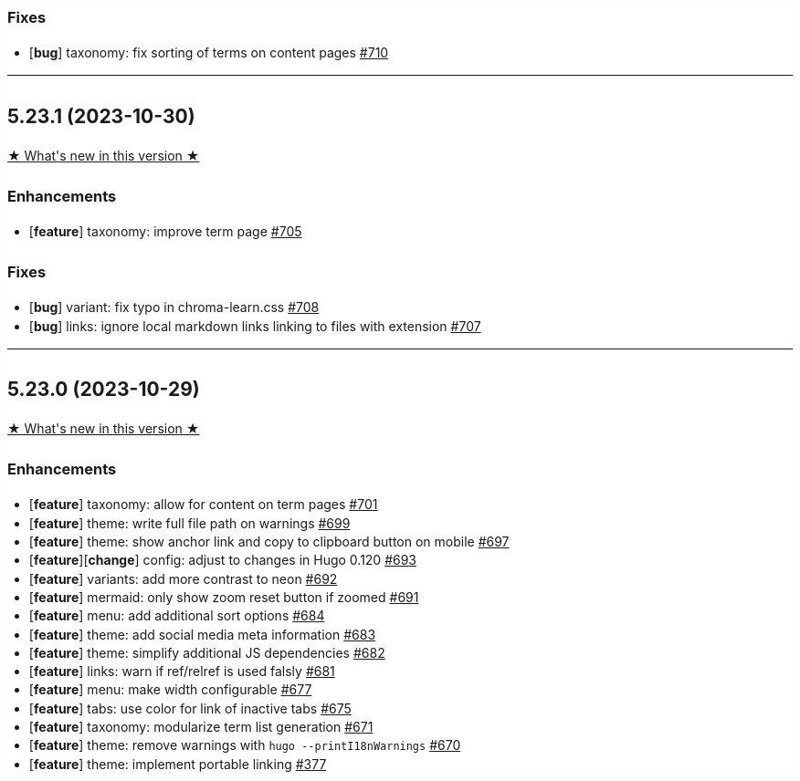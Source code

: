 ### Fixes

- [**bug**] taxonomy: fix sorting of terms on content pages [#710](https://github.com/McShelby/hugo-theme-relearn/issues/710)

---

## 5.23.1 (2023-10-30)

[★ What's new in this version ★](https://mcshelby.github.io/hugo-theme-relearn/basics/releasenotes/5/#5-23-0)

### Enhancements

- [**feature**] taxonomy: improve term page [#705](https://github.com/McShelby/hugo-theme-relearn/issues/705)

### Fixes

- [**bug**] variant: fix typo in chroma-learn.css [#708](https://github.com/McShelby/hugo-theme-relearn/issues/708)
- [**bug**] links: ignore local markdown links linking to files with extension [#707](https://github.com/McShelby/hugo-theme-relearn/issues/707)

---

## 5.23.0 (2023-10-29)

[★ What's new in this version ★](https://mcshelby.github.io/hugo-theme-relearn/basics/releasenotes/5/#5-23-0)

### Enhancements

- [**feature**] taxonomy: allow for content on term pages [#701](https://github.com/McShelby/hugo-theme-relearn/issues/701)
- [**feature**] theme: write full file path on warnings [#699](https://github.com/McShelby/hugo-theme-relearn/issues/699)
- [**feature**] theme: show anchor link and copy to clipboard button on mobile [#697](https://github.com/McShelby/hugo-theme-relearn/issues/697)
- [**feature**][**change**] config: adjust to changes in Hugo 0.120 [#693](https://github.com/McShelby/hugo-theme-relearn/issues/693)
- [**feature**] variants: add more contrast to neon [#692](https://github.com/McShelby/hugo-theme-relearn/issues/692)
- [**feature**] mermaid: only show zoom reset button if zoomed [#691](https://github.com/McShelby/hugo-theme-relearn/issues/691)
- [**feature**] menu: add additional sort options [#684](https://github.com/McShelby/hugo-theme-relearn/issues/684)
- [**feature**] theme: add social media meta information [#683](https://github.com/McShelby/hugo-theme-relearn/issues/683)
- [**feature**] theme: simplify additional JS dependencies [#682](https://github.com/McShelby/hugo-theme-relearn/issues/682)
- [**feature**] links: warn if ref/relref is used falsly [#681](https://github.com/McShelby/hugo-theme-relearn/issues/681)
- [**feature**] menu: make width configurable [#677](https://github.com/McShelby/hugo-theme-relearn/issues/677)
- [**feature**] tabs: use color for link of inactive tabs  [#675](https://github.com/McShelby/hugo-theme-relearn/issues/675)
- [**feature**] taxonomy: modularize term list generation [#671](https://github.com/McShelby/hugo-theme-relearn/issues/671)
- [**feature**] theme: remove warnings with `hugo --printI18nWarnings` [#670](https://github.com/McShelby/hugo-theme-relearn/issues/670)
- [**feature**] theme: implement portable linking [#377](https://github.com/McShelby/hugo-theme-relearn/issues/377)
